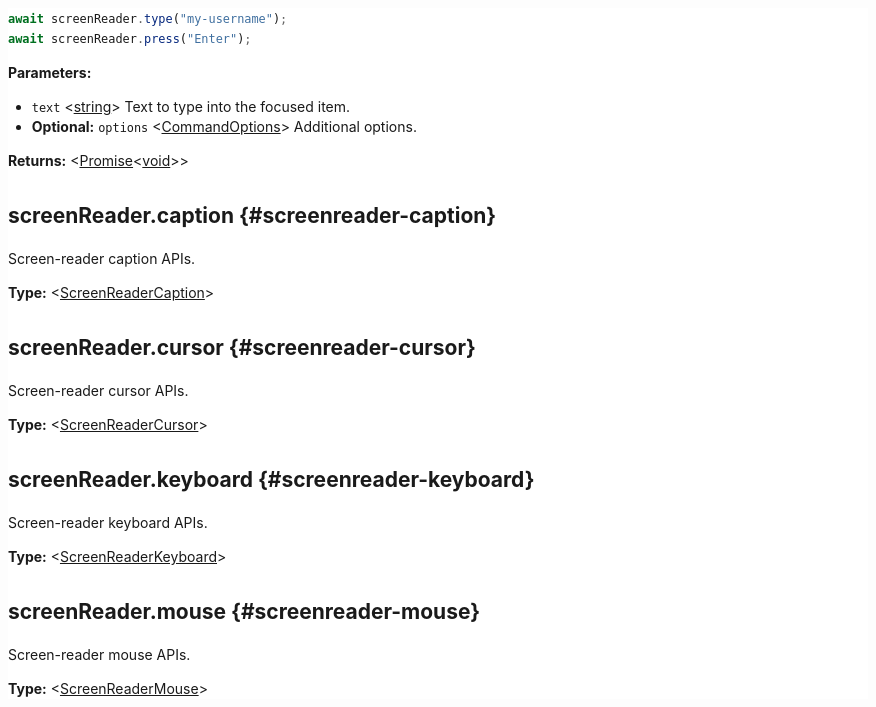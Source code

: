 ```ts
await screenReader.type("my-username");
await screenReader.press("Enter");
```

**Parameters:**

- `text` &#60;[string]&#62; Text to type into the focused item.
- **Optional:** `options` &#60;[CommandOptions]&#62; Additional options.

**Returns:** &#60;[Promise]<[void]>&#62;

## screenReader.caption {#screenreader-caption}

Screen-reader caption APIs.

**Type:** &#60;[ScreenReaderCaption]&#62;

## screenReader.cursor {#screenreader-cursor}

Screen-reader cursor APIs.

**Type:** &#60;[ScreenReaderCursor]&#62;

## screenReader.keyboard {#screenreader-keyboard}

Screen-reader keyboard APIs.

**Type:** &#60;[ScreenReaderKeyboard]&#62;

## screenReader.mouse {#screenreader-mouse}

Screen-reader mouse APIs.

**Type:** &#60;[ScreenReaderMouse]&#62;

[clickoptions]: ./class-click-options "ClickOptions"
[commandoptions]: ./class-command-options "CommandOptions"
[keyboardoptions]: ./class-keyboard-options "KeyboardOptions"
[macoskeyboardcommand]: ./class-macos-keyboard-command "MacOSKeyboardCommand"
[screenreader]: ./class-screenreader "ScreenReader"
[screenreadercaption]: ./class-screenreader-caption "ScreenReaderCaption"
[screenreadercursor]: ./class-screenreader-cursor "ScreenReaderCursor"
[screenreaderkeyboard]: ./class-screenreader-keyboard "ScreenReaderKeyboard"
[screenreadermouse]: ./class-screenreader-mouse "ScreenReaderMouse"
[voiceover]: ./class-voiceover "VoiceOver"
[array]: https://developer.mozilla.org/en-US/docs/Web/JavaScript/Reference/Global_Objects/Array "Array"
[boolean]: https://developer.mozilla.org/en-US/docs/Web/JavaScript/Reference/Global_Objects/Boolean "boolean"
[promise]: https://developer.mozilla.org/en-US/docs/Web/JavaScript/Reference/Global_Objects/Promise "Promise"
[string]: https://developer.mozilla.org/en-US/docs/Web/JavaScript/Data_structures#String_type "string"
[void]: https://developer.mozilla.org/en-US/docs/Web/JavaScript/Reference/Global_Objects/undefined "void"
[any]: https://www.typescriptlang.org/docs/handbook/2/everyday-types.html#any "any"

